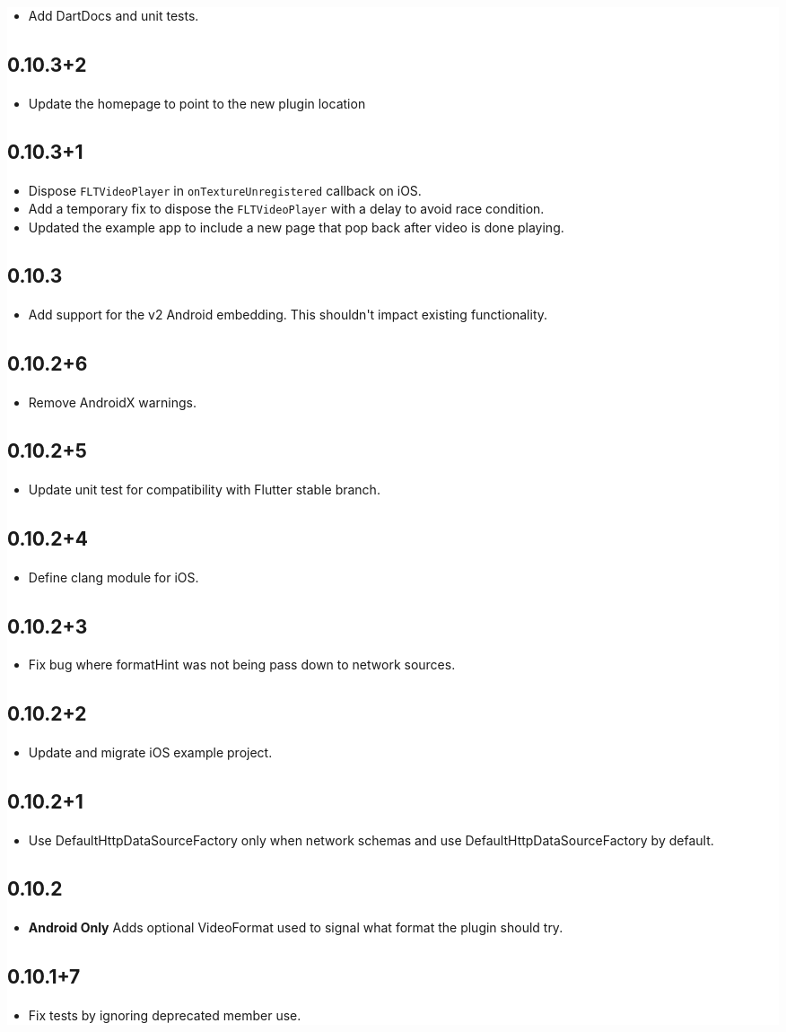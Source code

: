* Add DartDocs and unit tests.

## 0.10.3+2

* Update the homepage to point to the new plugin location

## 0.10.3+1

* Dispose `FLTVideoPlayer` in `onTextureUnregistered` callback on iOS.
* Add a temporary fix to dispose the `FLTVideoPlayer` with a delay to avoid race condition.
* Updated the example app to include a new page that pop back after video is done playing.

## 0.10.3

* Add support for the v2 Android embedding. This shouldn't impact existing
  functionality.

## 0.10.2+6

* Remove AndroidX warnings.

## 0.10.2+5

* Update unit test for compatibility with Flutter stable branch.

## 0.10.2+4

* Define clang module for iOS.

## 0.10.2+3

* Fix bug where formatHint was not being pass down to network sources.

## 0.10.2+2

* Update and migrate iOS example project.

## 0.10.2+1

* Use DefaultHttpDataSourceFactory only when network schemas and use
DefaultHttpDataSourceFactory by default.

## 0.10.2

* **Android Only** Adds optional VideoFormat used to signal what format the plugin should try.

## 0.10.1+7

* Fix tests by ignoring deprecated member use.
